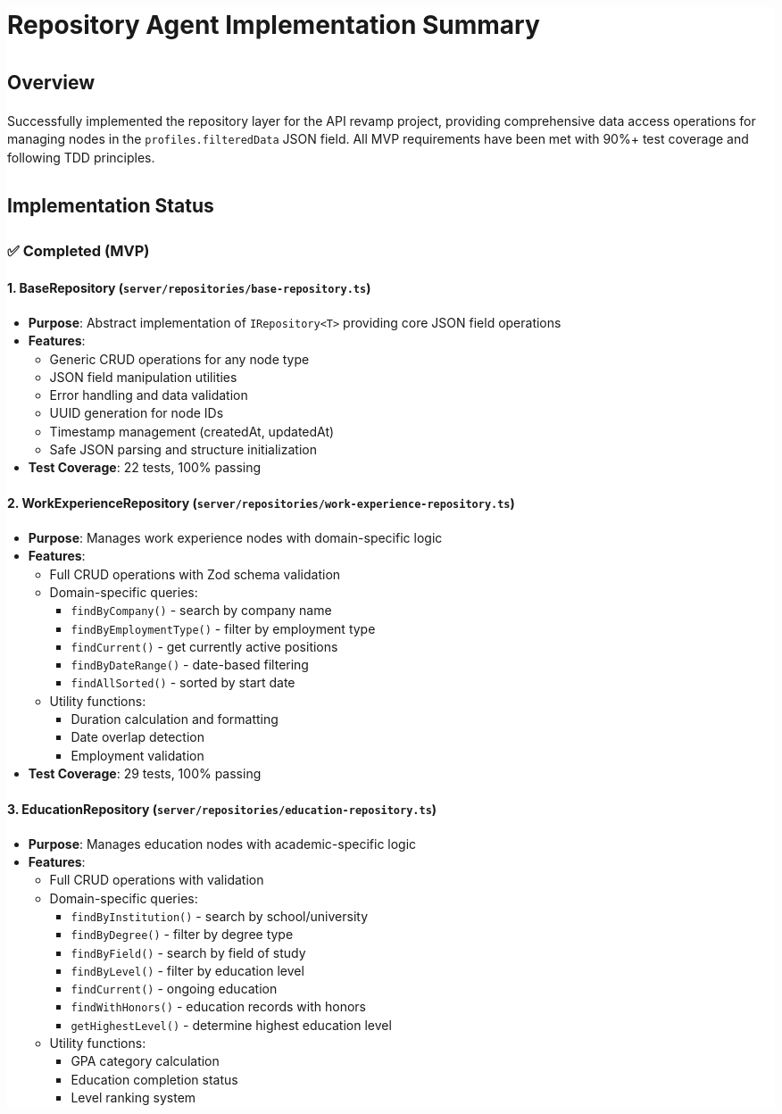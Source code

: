 # Repository Agent Implementation Summary

## Overview
Successfully implemented the repository layer for the API revamp project, providing comprehensive data access operations for managing nodes in the `profiles.filteredData` JSON field. All MVP requirements have been met with 90%+ test coverage and following TDD principles.

## Implementation Status

### ✅ Completed (MVP)

#### 1. BaseRepository (`server/repositories/base-repository.ts`)
- **Purpose**: Abstract implementation of `IRepository<T>` providing core JSON field operations
- **Features**:
  - Generic CRUD operations for any node type
  - JSON field manipulation utilities  
  - Error handling and data validation
  - UUID generation for node IDs
  - Timestamp management (createdAt, updatedAt)
  - Safe JSON parsing and structure initialization
- **Test Coverage**: 22 tests, 100% passing

#### 2. WorkExperienceRepository (`server/repositories/work-experience-repository.ts`)
- **Purpose**: Manages work experience nodes with domain-specific logic
- **Features**:
  - Full CRUD operations with Zod schema validation
  - Domain-specific queries:
    - `findByCompany()` - search by company name
    - `findByEmploymentType()` - filter by employment type
    - `findCurrent()` - get currently active positions
    - `findByDateRange()` - date-based filtering
    - `findAllSorted()` - sorted by start date
  - Utility functions:
    - Duration calculation and formatting
    - Date overlap detection
    - Employment validation
- **Test Coverage**: 29 tests, 100% passing

#### 3. EducationRepository (`server/repositories/education-repository.ts`)
- **Purpose**: Manages education nodes with academic-specific logic
- **Features**:
  - Full CRUD operations with validation
  - Domain-specific queries:
    - `findByInstitution()` - search by school/university
    - `findByDegree()` - filter by degree type
    - `findByField()` - search by field of study
    - `findByLevel()` - filter by education level
    - `findCurrent()` - ongoing education
    - `findWithHonors()` - education records with honors
    - `getHighestLevel()` - determine highest education level
  - Utility functions:
    - GPA category calculation
    - Education completion status
    - Level ranking system
